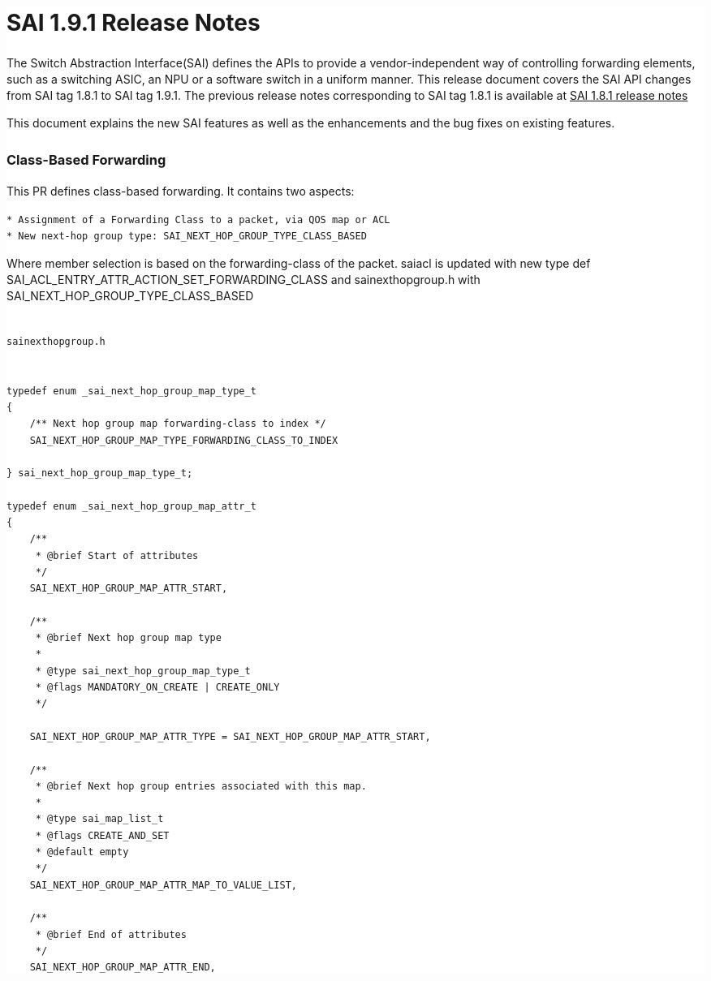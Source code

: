 # SAI 1.9.1 Release Notes

The Switch Abstraction Interface(SAI) defines the APIs to provide a vendor-independent way of controlling forwarding elements, such as a switching ASIC, an NPU or a software switch in a uniform manner. This release document covers the SAI API changes from SAI tag 1.8.1 to SAI tag 1.9.1. The previous release notes corresponding to SAI tag 1.8.1 is available at [SAI 1.8.1 release notes](https://github.com/opencomputeproject/SAI/blob/master/doc/SAI_1.8.1_ReleaseNotes.md) 

This document explains the new SAI features as well as the enhancements and the bug fixes on existing features. 


### Class-Based Forwarding 

This PR defines class-based forwarding. It contains two aspects:

	* Assignment of a Forwarding Class to a packet, via QOS map or ACL
	* New next-hop group type: SAI_NEXT_HOP_GROUP_TYPE_CLASS_BASED

Where member selection is based on the forwarding-class of the packet. saiacl is updated with new type def SAI_ACL_ENTRY_ATTR_ACTION_SET_FORWARDING_CLASS and sainexthopgroup.h with SAI_NEXT_HOP_GROUP_TYPE_CLASS_BASED


````````````````

sainexthopgroup.h


typedef enum _sai_next_hop_group_map_type_t
{
    /** Next hop group map forwarding-class to index */
    SAI_NEXT_HOP_GROUP_MAP_TYPE_FORWARDING_CLASS_TO_INDEX

} sai_next_hop_group_map_type_t;

typedef enum _sai_next_hop_group_map_attr_t
{
    /**
     * @brief Start of attributes
     */
    SAI_NEXT_HOP_GROUP_MAP_ATTR_START,

    /**
     * @brief Next hop group map type
     *
     * @type sai_next_hop_group_map_type_t
     * @flags MANDATORY_ON_CREATE | CREATE_ONLY
     */

    SAI_NEXT_HOP_GROUP_MAP_ATTR_TYPE = SAI_NEXT_HOP_GROUP_MAP_ATTR_START,

    /**
     * @brief Next hop group entries associated with this map.
     *
     * @type sai_map_list_t
     * @flags CREATE_AND_SET
     * @default empty
     */
    SAI_NEXT_HOP_GROUP_MAP_ATTR_MAP_TO_VALUE_LIST,

    /**
     * @brief End of attributes
     */
    SAI_NEXT_HOP_GROUP_MAP_ATTR_END,
````````````````